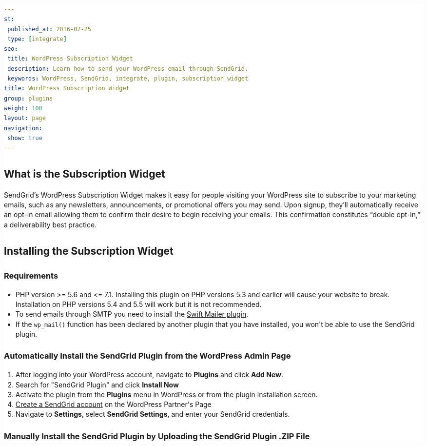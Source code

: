 ```yaml
---
st:
 published_at: 2016-07-25
 type: [integrate]
seo:
 title: WordPress Subscription Widget
 description: Learn how to send your WordPress email through SendGrid.
 keywords: WordPress, SendGrid, integrate, plugin, subscription widget
title: WordPress Subscription Widget
group: plugins
weight: 100
layout: page
navigation:
 show: true
---
```


## 	What is the Subscription Widget

SendGrid’s WordPress Subscription Widget makes it easy for people visiting your WordPress site to subscribe to your marketing emails, such as any newsletters, announcements, or promotional offers you may send. Upon signup, they’ll automatically receive an opt-in email allowing them to confirm their desire to begin receiving your emails. This confirmation constitutes “double opt-in,” a deliverability best practice.

## 	Installing the Subscription Widget

 ### 	Requirements

* PHP version >= 5.6 and <= 7.1. Installing this plugin on PHP versions 5.3 and earlier will cause your website to break. Installation on PHP versions 5.4 and 5.5 will work but it is not recommended.
* To send emails through SMTP you need to install the [Swift Mailer plugin](https://wordpress.org/plugins/swift-mailer/).
* If the `wp_mail()` function has been declared by another plugin that you have installed, you won't be able to use the SendGrid plugin.

 ### 	Automatically Install the SendGrid Plugin from the WordPress Admin Page

1. After logging into your WordPress account, navigate to **Plugins** and click **Add New**.
2. Search for "SendGrid Plugin" and click **Install Now**
3. Activate the plugin from the **Plugins** menu in WordPress or from the plugin installation screen.
4. [Create a SendGrid account](http://sendgrid.com/partner/wordpress) on the WordPress Partner's Page
5. Navigate to **Settings**, select **SendGrid Settings**, and enter your SendGrid credentials.

 ### 	Manually Install the SendGrid Plugin by Uploading the SendGrid Plugin .ZIP File
